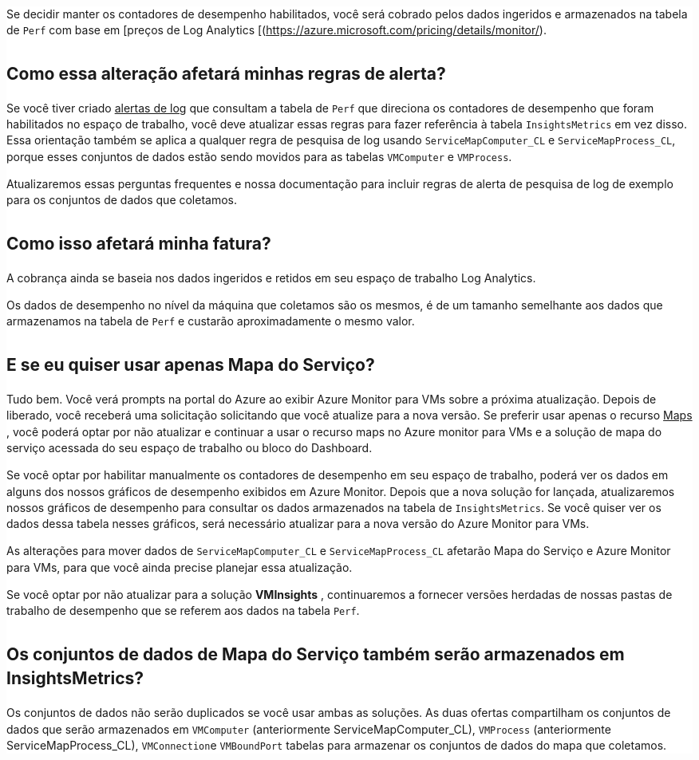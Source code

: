 Se decidir manter os contadores de desempenho habilitados, você será cobrado pelos dados ingeridos e armazenados na tabela de `Perf` com base em [preços de Log Analytics [(https://azure.microsoft.com/pricing/details/monitor/).

## <a name="how-will-this-change-affect-my-alert-rules"></a>Como essa alteração afetará minhas regras de alerta?

Se você tiver criado [alertas de log](../platform/alerts-unified-log.md) que consultam a tabela de `Perf` que direciona os contadores de desempenho que foram habilitados no espaço de trabalho, você deve atualizar essas regras para fazer referência à tabela `InsightsMetrics` em vez disso. Essa orientação também se aplica a qualquer regra de pesquisa de log usando `ServiceMapComputer_CL` e `ServiceMapProcess_CL`, porque esses conjuntos de dados estão sendo movidos para as tabelas `VMComputer` e `VMProcess`.

Atualizaremos essas perguntas frequentes e nossa documentação para incluir regras de alerta de pesquisa de log de exemplo para os conjuntos de dados que coletamos.

## <a name="how-will-this-affect-my-bill"></a>Como isso afetará minha fatura?

A cobrança ainda se baseia nos dados ingeridos e retidos em seu espaço de trabalho Log Analytics.

Os dados de desempenho no nível da máquina que coletamos são os mesmos, é de um tamanho semelhante aos dados que armazenamos na tabela de `Perf` e custarão aproximadamente o mesmo valor.

## <a name="what-if-i-only-want-to-use-service-map"></a>E se eu quiser usar apenas Mapa do Serviço?

Tudo bem. Você verá prompts na portal do Azure ao exibir Azure Monitor para VMs sobre a próxima atualização. Depois de liberado, você receberá uma solicitação solicitando que você atualize para a nova versão. Se preferir usar apenas o recurso [Maps](vminsights-maps.md) , você poderá optar por não atualizar e continuar a usar o recurso maps no Azure monitor para VMs e a solução de mapa do serviço acessada do seu espaço de trabalho ou bloco do Dashboard.

Se você optar por habilitar manualmente os contadores de desempenho em seu espaço de trabalho, poderá ver os dados em alguns dos nossos gráficos de desempenho exibidos em Azure Monitor. Depois que a nova solução for lançada, atualizaremos nossos gráficos de desempenho para consultar os dados armazenados na tabela de `InsightsMetrics`. Se você quiser ver os dados dessa tabela nesses gráficos, será necessário atualizar para a nova versão do Azure Monitor para VMs.

As alterações para mover dados de `ServiceMapComputer_CL` e `ServiceMapProcess_CL` afetarão Mapa do Serviço e Azure Monitor para VMs, para que você ainda precise planejar essa atualização.

Se você optar por não atualizar para a solução **VMInsights** , continuaremos a fornecer versões herdadas de nossas pastas de trabalho de desempenho que se referem aos dados na tabela `Perf`.  

## <a name="will-the-service-map-data-sets-also-be-stored-in-insightsmetrics"></a>Os conjuntos de dados de Mapa do Serviço também serão armazenados em InsightsMetrics?

Os conjuntos de dados não serão duplicados se você usar ambas as soluções. As duas ofertas compartilham os conjuntos de dados que serão armazenados em `VMComputer` (anteriormente ServiceMapComputer_CL), `VMProcess` (anteriormente ServiceMapProcess_CL), `VMConnection`e `VMBoundPort` tabelas para armazenar os conjuntos de dados do mapa que coletamos.  
